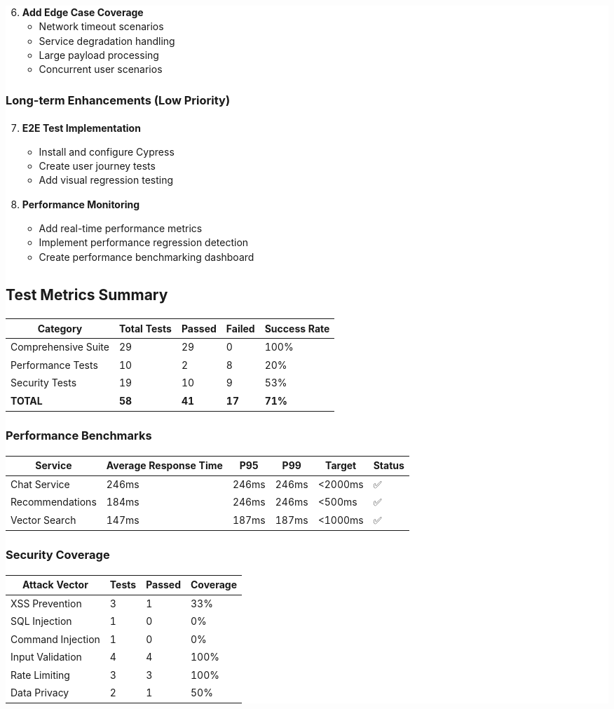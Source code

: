 6. **Add Edge Case Coverage**
   - Network timeout scenarios
   - Service degradation handling
   - Large payload processing
   - Concurrent user scenarios

### Long-term Enhancements (Low Priority)

7. **E2E Test Implementation**
   - Install and configure Cypress
   - Create user journey tests
   - Add visual regression testing

8. **Performance Monitoring**
   - Add real-time performance metrics
   - Implement performance regression detection
   - Create performance benchmarking dashboard

## Test Metrics Summary

| Category | Total Tests | Passed | Failed | Success Rate |
|----------|-------------|--------|--------|-------------|
| Comprehensive Suite | 29 | 29 | 0 | 100% |
| Performance Tests | 10 | 2 | 8 | 20% |
| Security Tests | 19 | 10 | 9 | 53% |
| **TOTAL** | **58** | **41** | **17** | **71%** |

### Performance Benchmarks

| Service | Average Response Time | P95 | P99 | Target | Status |
|---------|----------------------|-----|-----|--------|--------|
| Chat Service | 246ms | 246ms | 246ms | <2000ms | ✅ |
| Recommendations | 184ms | 246ms | 246ms | <500ms | ✅ |
| Vector Search | 147ms | 187ms | 187ms | <1000ms | ✅ |

### Security Coverage

| Attack Vector | Tests | Passed | Coverage |
|---------------|-------|--------|----------|
| XSS Prevention | 3 | 1 | 33% |
| SQL Injection | 1 | 0 | 0% |
| Command Injection | 1 | 0 | 0% |
| Input Validation | 4 | 4 | 100% |
| Rate Limiting | 3 | 3 | 100% |
| Data Privacy | 2 | 1 | 50% |
